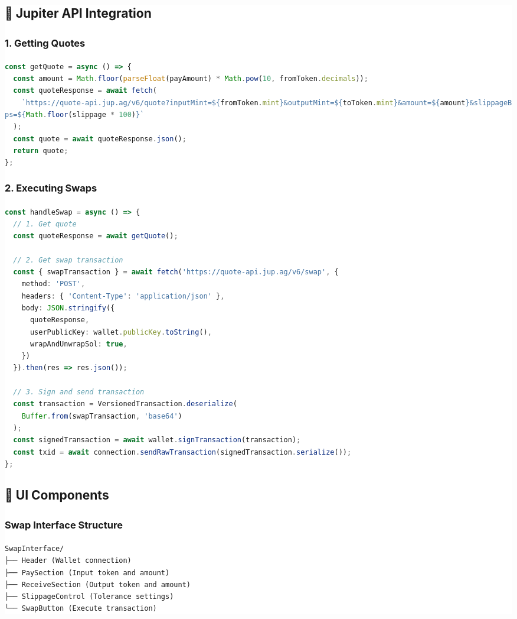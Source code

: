 ## 🔌 Jupiter API Integration

### 1. Getting Quotes

```typescript
const getQuote = async () => {
  const amount = Math.floor(parseFloat(payAmount) * Math.pow(10, fromToken.decimals));
  const quoteResponse = await fetch(
    `https://quote-api.jup.ag/v6/quote?inputMint=${fromToken.mint}&outputMint=${toToken.mint}&amount=${amount}&slippageBps=${Math.floor(slippage * 100)}`
  );
  const quote = await quoteResponse.json();
  return quote;
};
```

### 2. Executing Swaps

```typescript
const handleSwap = async () => {
  // 1. Get quote
  const quoteResponse = await getQuote();
  
  // 2. Get swap transaction
  const { swapTransaction } = await fetch('https://quote-api.jup.ag/v6/swap', {
    method: 'POST',
    headers: { 'Content-Type': 'application/json' },
    body: JSON.stringify({
      quoteResponse,
      userPublicKey: wallet.publicKey.toString(),
      wrapAndUnwrapSol: true,
    })
  }).then(res => res.json());
  
  // 3. Sign and send transaction
  const transaction = VersionedTransaction.deserialize(
    Buffer.from(swapTransaction, 'base64')
  );
  const signedTransaction = await wallet.signTransaction(transaction);
  const txid = await connection.sendRawTransaction(signedTransaction.serialize());
};
```

## 🎨 UI Components

### Swap Interface Structure

```
SwapInterface/
├── Header (Wallet connection)
├── PaySection (Input token and amount)
├── ReceiveSection (Output token and amount)
├── SlippageControl (Tolerance settings)
└── SwapButton (Execute transaction)
```
